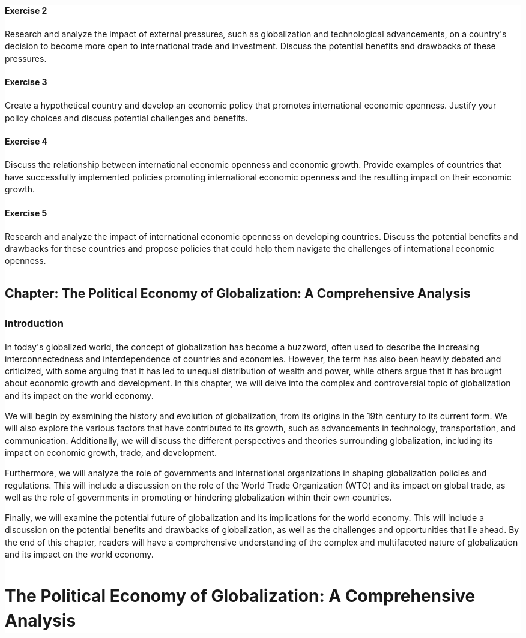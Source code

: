 #### Exercise 2
Research and analyze the impact of external pressures, such as globalization and technological advancements, on a country's decision to become more open to international trade and investment. Discuss the potential benefits and drawbacks of these pressures.

#### Exercise 3
Create a hypothetical country and develop an economic policy that promotes international economic openness. Justify your policy choices and discuss potential challenges and benefits.

#### Exercise 4
Discuss the relationship between international economic openness and economic growth. Provide examples of countries that have successfully implemented policies promoting international economic openness and the resulting impact on their economic growth.

#### Exercise 5
Research and analyze the impact of international economic openness on developing countries. Discuss the potential benefits and drawbacks for these countries and propose policies that could help them navigate the challenges of international economic openness.


## Chapter: The Political Economy of Globalization: A Comprehensive Analysis

### Introduction

In today's globalized world, the concept of globalization has become a buzzword, often used to describe the increasing interconnectedness and interdependence of countries and economies. However, the term has also been heavily debated and criticized, with some arguing that it has led to unequal distribution of wealth and power, while others argue that it has brought about economic growth and development. In this chapter, we will delve into the complex and controversial topic of globalization and its impact on the world economy.

We will begin by examining the history and evolution of globalization, from its origins in the 19th century to its current form. We will also explore the various factors that have contributed to its growth, such as advancements in technology, transportation, and communication. Additionally, we will discuss the different perspectives and theories surrounding globalization, including its impact on economic growth, trade, and development.

Furthermore, we will analyze the role of governments and international organizations in shaping globalization policies and regulations. This will include a discussion on the role of the World Trade Organization (WTO) and its impact on global trade, as well as the role of governments in promoting or hindering globalization within their own countries.

Finally, we will examine the potential future of globalization and its implications for the world economy. This will include a discussion on the potential benefits and drawbacks of globalization, as well as the challenges and opportunities that lie ahead. By the end of this chapter, readers will have a comprehensive understanding of the complex and multifaceted nature of globalization and its impact on the world economy.


# The Political Economy of Globalization: A Comprehensive Analysis
